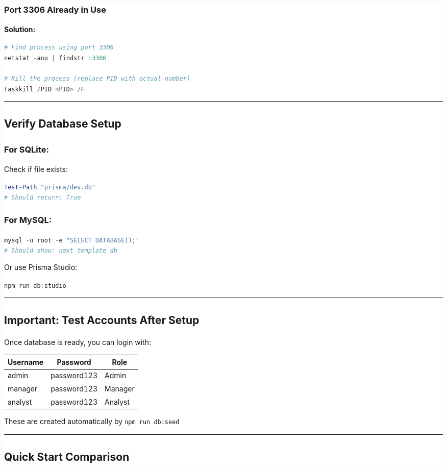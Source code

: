 ### Port 3306 Already in Use

**Solution:**
```powershell
# Find process using port 3306
netstat -ano | findstr :3306

# Kill the process (replace PID with actual number)
taskkill /PID <PID> /F
```

---

## Verify Database Setup

### For SQLite:
Check if file exists:
```powershell
Test-Path "prisma/dev.db"
# Should return: True
```

### For MySQL:
```powershell
mysql -u root -e "SELECT DATABASE();"
# Should show: next_template_db
```

Or use Prisma Studio:
```powershell
npm run db:studio
```

---

## Important: Test Accounts After Setup

Once database is ready, you can login with:

| Username | Password    | Role  |
|----------|-------------|-------|
| admin    | password123 | Admin |
| manager  | password123 | Manager |
| analyst  | password123 | Analyst |

These are created automatically by `npm run db:seed`

---

## Quick Start Comparison
